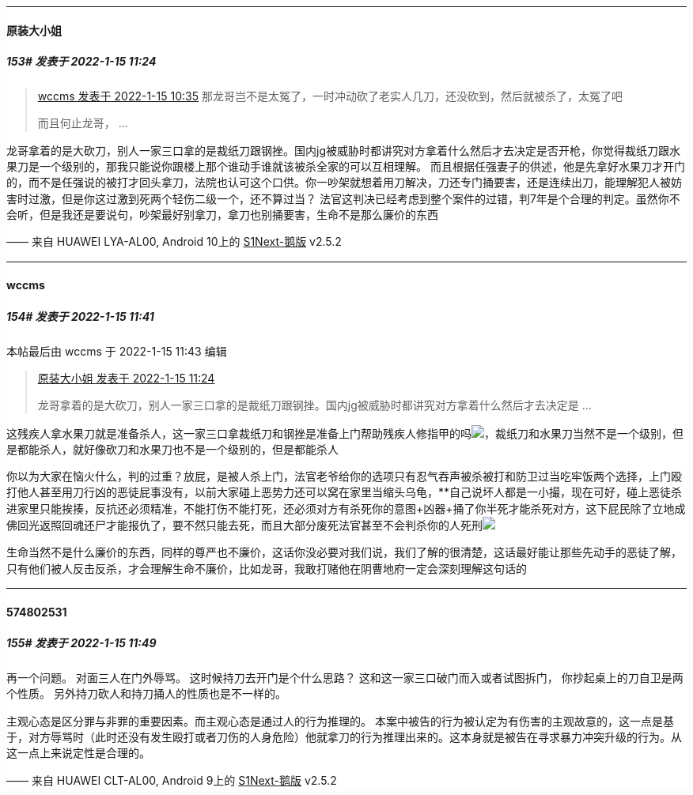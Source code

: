 *****

####  原装大小姐  
##### 153#       发表于 2022-1-15 11:24

<blockquote><a href="httphttps://bbs.saraba1st.com/2b/forum.php?mod=redirect&amp;goto=findpost&amp;pid=54297123&amp;ptid=2047370" target="_blank">wccms 发表于 2022-1-15 10:35</a>
那龙哥岂不是太冤了，一时冲动砍了老实人几刀，还没砍到，然后就被杀了，太冤了吧

而且何止龙哥， ...</blockquote>
龙哥拿着的是大砍刀，别人一家三口拿的是裁纸刀跟钢挫。国内jg被威胁时都讲究对方拿着什么然后才去决定是否开枪，你觉得裁纸刀跟水果刀是一个级别的，那我只能说你跟楼上那个谁动手谁就该被杀全家的可以互相理解。
而且根据任强妻子的供述，他是先拿好水果刀才开门的，而不是任强说的被打才回头拿刀，法院也认可这个口供。你一吵架就想着用刀解决，刀还专门捅要害，还是连续出刀，能理解犯人被妨害时过激，但是你这过激到死两个轻伤二级一个，还不算过当？
法官这判决已经考虑到整个案件的过错，判7年是个合理的判定。虽然你不会听，但是我还是要说句，吵架最好别拿刀，拿刀也别捅要害，生命不是那么廉价的东西

—— 来自 HUAWEI LYA-AL00, Android 10上的 [S1Next-鹅版](https://github.com/ykrank/S1-Next/releases) v2.5.2



*****

####  wccms  
##### 154#       发表于 2022-1-15 11:41

 本帖最后由 wccms 于 2022-1-15 11:43 编辑 
<blockquote><a href="httphttps://bbs.saraba1st.com/2b/forum.php?mod=redirect&amp;goto=findpost&amp;pid=54297567&amp;ptid=2047370" target="_blank">原装大小姐 发表于 2022-1-15 11:24</a>

龙哥拿着的是大砍刀，别人一家三口拿的是裁纸刀跟钢挫。国内jg被威胁时都讲究对方拿着什么然后才去决定是 ...</blockquote>
这残疾人拿水果刀就是准备杀人，这一家三口拿裁纸刀和钢挫是准备上门帮助残疾人修指甲的吗<img src="https://static.saraba1st.com/image/smiley/face2017/049.png" referrerpolicy="no-referrer">，裁纸刀和水果刀当然不是一个级别，但是都能杀人，就好像砍刀和水果刀也不是一个级别的，但是都能杀人

你以为大家在恼火什么，判的过重？放屁，是被人杀上门，法官老爷给你的选项只有忍气吞声被杀被打和防卫过当吃牢饭两个选择，上门殴打他人甚至用刀行凶的恶徒屁事没有，以前大家碰上恶势力还可以窝在家里当缩头乌龟，**自己说坏人都是一小撮，现在可好，碰上恶徒杀进家里只能挨揍，反抗还必须精准，不能打伤不能打死，还必须对方有杀死你的意图+凶器+捅了你半死才能杀死对方，这下屁民除了立地成佛回光返照回魂还尸才能报仇了，要不然只能去死，而且大部分废死法官甚至不会判杀你的人死刑<img src="https://static.saraba1st.com/image/smiley/face2017/049.png" referrerpolicy="no-referrer">

生命当然不是什么廉价的东西，同样的尊严也不廉价，这话你没必要对我们说，我们了解的很清楚，这话最好能让那些先动手的恶徒了解，只有他们被人反击反杀，才会理解生命不廉价，比如龙哥，我敢打赌他在阴曹地府一定会深刻理解这句话的



*****

####  574802531  
##### 155#       发表于 2022-1-15 11:49

再一个问题。
对面三人在门外辱骂。
这时候持刀去开门是个什么思路？
这和这一家三口破门而入或者试图拆门， 你抄起桌上的刀自卫是两个性质。
另外持刀砍人和持刀捅人的性质也是不一样的。

主观心态是区分罪与非罪的重要因素。而主观心态是通过人的行为推理的。
本案中被告的行为被认定为有伤害的主观故意的，这一点是基于，对方辱骂时（此时还没有发生殴打或者刀伤的人身危险）他就拿刀的行为推理出来的。这本身就是被告在寻求暴力冲突升级的行为。从这一点上来说定性是合理的。

—— 来自 HUAWEI CLT-AL00, Android 9上的 [S1Next-鹅版](https://github.com/ykrank/S1-Next/releases) v2.5.2
